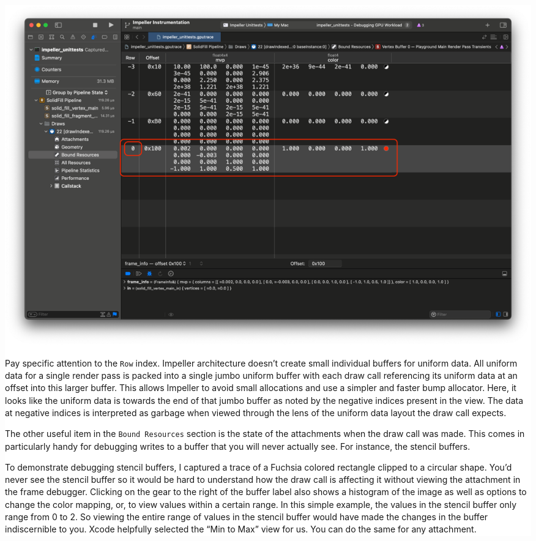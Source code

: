 ![alt_text](assets/read_frame_captures/image10.png "image_tooltip")

Pay specific attention to the `Row` index. Impeller architecture doesn’t create
small individual buffers for uniform data. All uniform data for a single render
pass is packed into a single jumbo uniform buffer with each draw call
referencing its uniform data at an offset into this larger buffer. This allows
Impeller to avoid small allocations and use a simpler and faster bump allocator.
Here, it looks like the uniform data is towards the end of that jumbo buffer as
noted by the negative indices present in the view. The data at negative indices
is interpreted as garbage when viewed through the lens of the uniform data
layout the draw call expects.

The other useful item in the `Bound Resources` section is the state of the
attachments when the draw call was made. This comes in particularly handy for
debugging writes to a buffer that you will never actually see. For instance, the
stencil buffers.

To demonstrate debugging stencil buffers, I captured a trace of a Fuchsia
colored rectangle clipped to a circular shape. You’d never see the stencil
buffer so it would be hard to understand how the draw call is affecting it
without viewing the attachment in the frame debugger. Clicking on the gear to
the right of the buffer label also shows a histogram of the image as well as
options to change the color mapping, or, to view values within a certain range.
In this simple example, the values in the stencil buffer only range from 0 to 2.
So viewing the entire range of values in the stencil buffer would have made the
changes in the buffer indiscernible to you. Xcode helpfully selected the “Min to
Max” view for us. You can do the same for any attachment.
